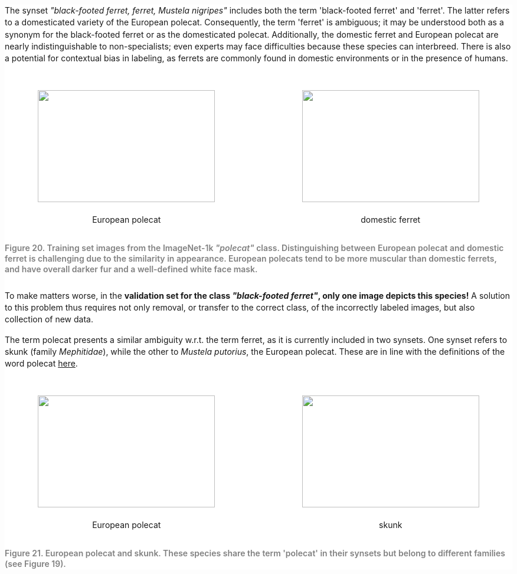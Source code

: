 The synset *"black-footed ferret, ferret, Mustela nigripes"* includes both the term 'black-footed ferret' and 'ferret'. The latter refers to a domesticated variety of the European polecat.
Consequently, the term 'ferret' is ambiguous; it may be understood both as a synonym for the black-footed ferret or as the domesticated polecat. Additionally, the domestic ferret and European polecat are nearly indistinguishable to non-specialists; even experts may face difficulties because these species can interbreed. 
There is also a potential for contextual bias in labeling, as ferrets are commonly found in domestic environments or in the presence of humans.


<div style="display: grid; grid-template-columns: repeat(2, 1fr); row-gap: 15px; column-gap: 35px; justify-items: center;">
    <div style="text-align: center;">
        <img src="{{ 'assets/img/2025-04-28-imagenet-flaws/eu_polecat.png' | relative_url }}" style="height: 190px; width: 300px; margin-top: 30px;" />
        <p>European polecat</p>
    </div>
<div style="text-align: center;">
        <img src="{{ 'assets/img/2025-04-28-imagenet-flaws/dom_polecat.png' | relative_url }}" style="height: 190px; width: 300px; margin-top: 30px;" />
        <p>domestic ferret</p>
    </div>
</div>

<div style="margin: 15px 0px 25px 0px; color:grey; font-size:14px; font-weight:600; line-height: 1.3;"> Figure 20. Training set images from the ImageNet-1k <em style="color:grey;">"polecat"</em> class. Distinguishing between European polecat and domestic ferret is challenging due to the similarity in appearance. European polecats tend to be more muscular than domestic ferrets, and have overall darker fur and a well-defined white face mask.
</div>

To make matters worse, in the **validation set for the class *"black-footed ferret"*, only one image depicts this species!** A solution to this problem thus requires not only removal, or transfer to the correct class, of the incorrectly labeled images, but also collection of new data.

The term polecat presents a similar ambiguity w.r.t. the term ferret, as it is currently included in two synsets. One synset refers to skunk (family *Mephitidae*), while the other to *Mustela putorius*, the European polecat. These are in line with the definitions of the word polecat [here]( https://www.merriam-webster.com/dictionary/polecat).

<div style="display: grid; grid-template-columns: repeat(2, 1fr); row-gap: 15px; column-gap: 35px; justify-items: center;">
    <div style="text-align: center;">
        <img src="{{ 'assets/img/2025-04-28-imagenet-flaws/eu_polecat_2.png' | relative_url }}" style="height: 190px; width: 300px; margin-top: 30px;" />
        <p>European polecat</p>
    </div>
<div style="text-align: center;">
        <img src="{{ 'assets/img/2025-04-28-imagenet-flaws/skunk.png' | relative_url }}" style="height: 190px; width: 300px; margin-top: 30px;" />
        <p>skunk</p>
    </div>
</div>

<div style="margin: 15px 0px 25px 0px; color:grey; font-size:14px; font-weight:600; line-height: 1.3;"> Figure 21. European polecat and skunk. These species share the term 'polecat' in their synsets but belong to different families (see Figure 19).
</div>
